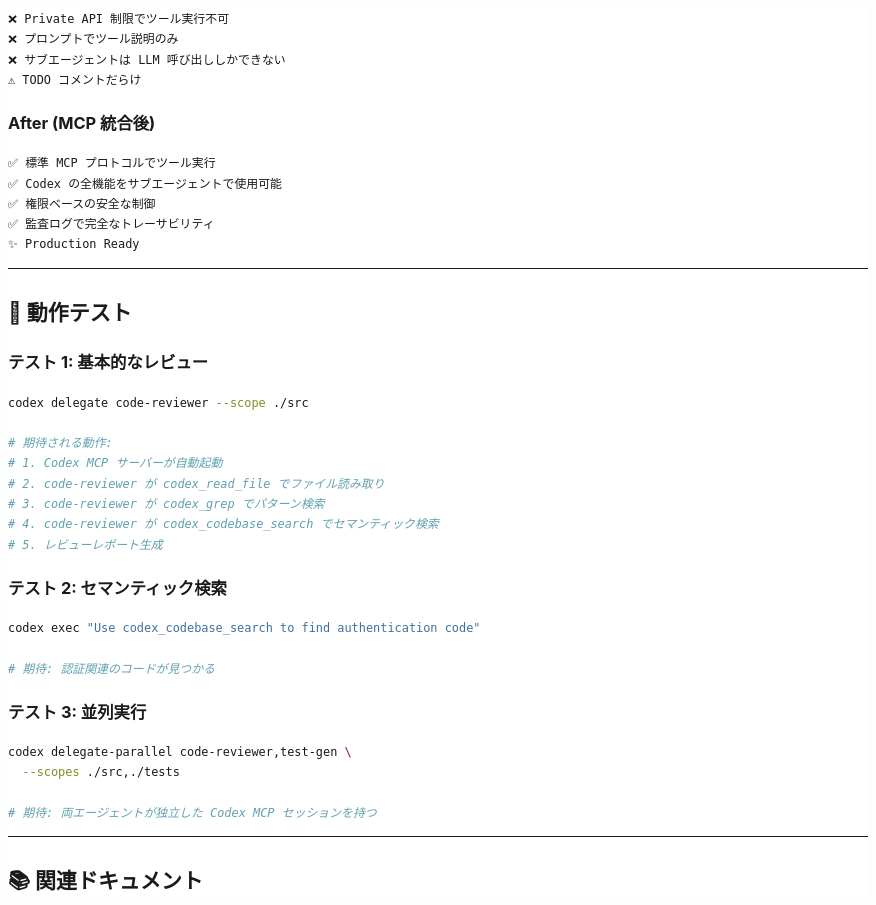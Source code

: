 ```
❌ Private API 制限でツール実行不可
❌ プロンプトでツール説明のみ
❌ サブエージェントは LLM 呼び出ししかできない
⚠️ TODO コメントだらけ
```

### After (MCP 統合後)

```
✅ 標準 MCP プロトコルでツール実行
✅ Codex の全機能をサブエージェントで使用可能
✅ 権限ベースの安全な制御
✅ 監査ログで完全なトレーサビリティ
✨ Production Ready
```

---

## 🧪 動作テスト

### テスト 1: 基本的なレビュー

```bash
codex delegate code-reviewer --scope ./src

# 期待される動作:
# 1. Codex MCP サーバーが自動起動
# 2. code-reviewer が codex_read_file でファイル読み取り
# 3. code-reviewer が codex_grep でパターン検索
# 4. code-reviewer が codex_codebase_search でセマンティック検索
# 5. レビューレポート生成
```

### テスト 2: セマンティック検索

```bash
codex exec "Use codex_codebase_search to find authentication code"

# 期待: 認証関連のコードが見つかる
```

### テスト 3: 並列実行

```bash
codex delegate-parallel code-reviewer,test-gen \
  --scopes ./src,./tests

# 期待: 両エージェントが独立した Codex MCP セッションを持つ
```

---

## 📚 関連ドキュメント
